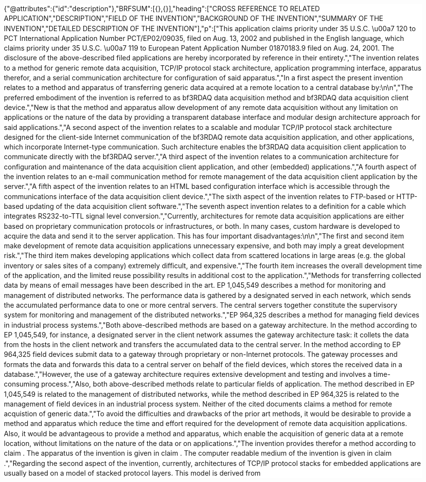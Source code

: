 {"@attributes":{"id":"description"},"BRFSUM":[{},{}],"heading":["CROSS REFERENCE TO RELATED APPLICATION","DESCRIPTION","FIELD OF THE INVENTION","BACKGROUND OF THE INVENTION","SUMMARY OF THE INVENTION","DETAILED DESCRIPTION OF THE INVENTION"],"p":["This application claims priority under 35 U.S.C. \u00a7 120 to PCT International Application Number PCT\/EP02\/09035, filed on Aug. 13, 2002 and published in the English language, which claims priority under 35 U.S.C. \u00a7 119 to European Patent Application Number 01870183.9 filed on Aug. 24, 2001. The disclosure of the above-described filed applications are hereby incorporated by reference in their entirety.","The invention relates to a method for generic remote data acquisition, TCP\/IP protocol stack architecture, application programming interface, apparatus therefor, and a serial communication architecture for configuration of said apparatus.","In a first aspect the present invention relates to a method and apparatus of transferring generic data acquired at a remote location to a central database by:\n\n","The preferred embodiment of the invention is referred to as bf3RDAQ data acquisition method and bf3RDAQ data acquisition client device.","New is that the method and apparatus allow development of any remote data acquisition without any limitation on applications or the nature of the data by providing a transparent database interface and modular design architecture approach for said applications.","A second aspect of the invention relates to a scalable and modular TCP\/IP protocol stack architecture designed for the client-side Internet communication of the bf3RDAQ remote data acquisition application, and other applications, which incorporate Internet-type communication. Such architecture enables the bf3RDAQ data acquisition client application to communicate directly with the bf3RDAQ server.","A third aspect of the invention relates to a communication architecture for configuration and maintenance of the data acquisition client application, and other (embedded) applications.","A fourth aspect of the invention relates to an e-mail communication method for remote management of the data acquisition client application by the server.","A fifth aspect of the invention relates to an HTML based configuration interface which is accessible through the communications interface of the data acquisition client device.","The sixth aspect of the invention relates to FTP-based or HTTP-based updating of the data acquisition client software.","The seventh aspect invention relates to a definition for a cable which integrates RS232-to-TTL signal level conversion.","Currently, architectures for remote data acquisition applications are either based on proprietary communication protocols or infrastructures, or both. In many cases, custom hardware is developed to acquire the data and send it to the server application. This has four important disadvantages:\n\n","The first and second item make development of remote data acquisition applications unnecessary expensive, and both may imply a great development risk.","The third item makes developing applications which collect data from scattered locations in large areas (e.g. the global inventory or sales sites of a company) extremely difficult, and expensive.","The fourth item increases the overall development time of the application, and the limited reuse possibility results in additional cost to the application.","Methods for transferring collected data by means of email messages have been described in the art. EP 1,045,549 describes a method for monitoring and management of distributed networks. The performance data is gathered by a designated served in each network, which sends the accumulated performance data to one or more central servers. The central servers together constitute the supervisory system for monitoring and management of the distributed networks.","EP 964,325 describes a method for managing field devices in industrial process systems.","Both above-described methods are based on a gateway architecture. In the method according to EP 1,045,549, for instance, a designated server in the client network assumes the gateway architecture task: it collets the data from the hosts in the client network and transfers the accumulated data to the central server. In the method according to EP 964,325 field devices submit data to a gateway through proprietary or non-Internet protocols. The gateway processes and formats the data and forwards this data to a central server on behalf of the field devices, which stores the received data in a database.","However, the use of a gateway architecture requires extensive development and testing and involves a time-consuming process.","Also, both above-described methods relate to particular fields of application. The method described in EP 1,045,549 is related to the management of distributed networks, while the method described in EP 964,325 is related to the management of field devices in an industrial process system. Neither of the cited documents claims a method for remote acquistion of generic data.","To avoid the difficulties and drawbacks of the prior art methods, it would be desirable to provide a method and apparatus which reduce the time and effort required for the development of remote data acquisition applications. Also, it would be advantageous to provide a method and apparatus, which enable the acquisition of generic data at a remote location, without limitations on the nature of the data or on applications.","The invention provides therefor a method according to claim . The apparatus of the invention is given in claim . The computer readable medium of the invention is given in claim .","Regarding the second aspect of the invention, currently, architectures of TCP\/IP protocol stacks for embedded applications are usually based on a model of stacked protocol layers. This model is derived from